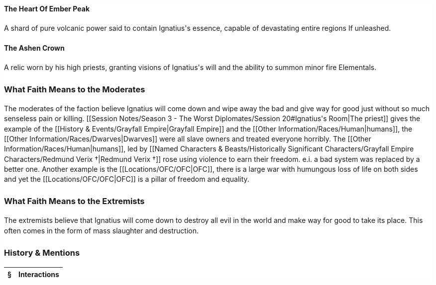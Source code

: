 #### The Heart Of Ember Peak
A shard of pure volcanic power said to contain Ignatius's essence, capable of devastating entire regions If unleashed.

#### The Ashen Crown 
A relic worn by his high priests, granting visions of Ignatius's will and the ability to summon minor fire Elementals.

### What Faith Means to the Moderates
The moderates of the faction believe Ignatius will come down and wipe away the bad and give way for good just without so much senseless pain or killing. [[Session Notes/Season 3 - The Worst Diplomates/Session 20#Ignatius's Room\|The priest]] gives the example of the [[History & Events/Grayfall Empire\|Grayfall Empire]] and the [[Other Information/Races/Human\|humans]], the [[Other Information/Races/Dwarves\|Dwarves]] were all slave owners and treated everyone horribly. The [[Other Information/Races/Human\|humans]], led by [[Named Characters & Beasts/Historically Significant  Characters/Grayfall Empire Characters/Redmund Verix †\|Redmund Verix †]] rose using violence to earn their freedom. e.i. a bad system was replaced by a better one. Another example is the [[Locations/OFC/OFC\|OFC]], there is a large war with humungous loss of life on both sides and yet the [[Locations/OFC/OFC\|OFC]] is a pillar of freedom and equality.

### What Faith Means to the Extremists 
The extremists believe that Ignatius will come down to destroy all evil in the world and make way for good to take its place. This often comes in the form of mass slaughter and destruction. 

### History & Mentions
| §                                                                                    | Interactions                                                                                                                                                                                                                                                                                                                                                                                                                                                                                                                                                                                                                                                                                                                                                                                                                                                                                                                                                                                                                                                                                                                                                                                                                                                                                                                                                                                                                                                                                            |
| ------------------------------------------------------------------------------------ | ------------------------------------------------------------------------------------------------------------------------------------------------------------------------------------------------------------------------------------------------------------------------------------------------------------------------------------------------------------------------------------------------------------------------------------------------------------------------------------------------------------------------------------------------------------------------------------------------------------------------------------------------------------------------------------------------------------------------------------------------------------------------------------------------------------------------------------------------------------------------------------------------------------------------------------------------------------------------------------------------------------------------------------------------------------------------------------------------------------------------------------------------------------------------------------------------------------------------------------------------------------------------------------------------------------------------------------------------------------------------------------------------------------------------------------------------------------------------------------------------------- |